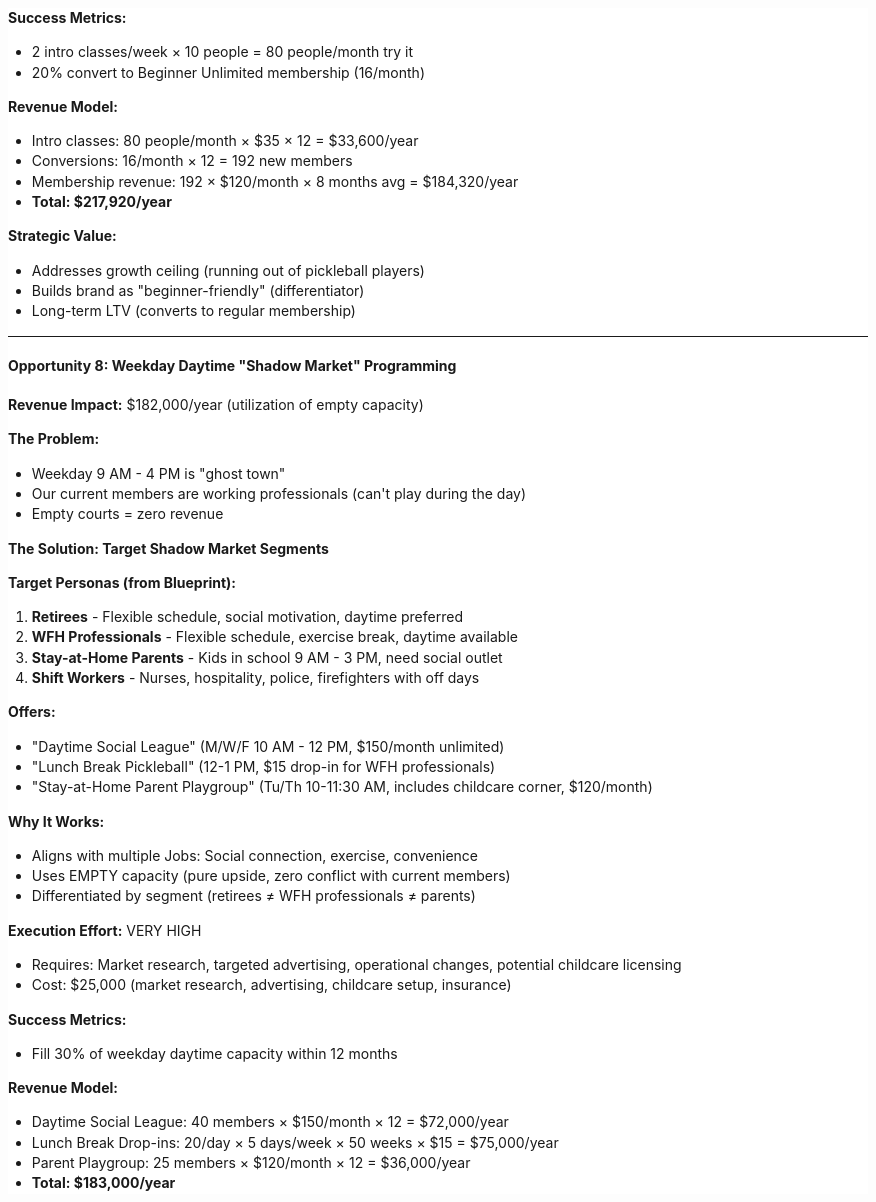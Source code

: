 **Success Metrics:**
- 2 intro classes/week × 10 people = 80 people/month try it
- 20% convert to Beginner Unlimited membership (16/month)

**Revenue Model:**
- Intro classes: 80 people/month × $35 × 12 = $33,600/year
- Conversions: 16/month × 12 = 192 new members
- Membership revenue: 192 × $120/month × 8 months avg = $184,320/year
- **Total: $217,920/year**

**Strategic Value:**
- Addresses growth ceiling (running out of pickleball players)
- Builds brand as "beginner-friendly" (differentiator)
- Long-term LTV (converts to regular membership)

---

#### **Opportunity 8: Weekday Daytime "Shadow Market" Programming**

**Revenue Impact:** $182,000/year (utilization of empty capacity)

**The Problem:**
- Weekday 9 AM - 4 PM is "ghost town"
- Our current members are working professionals (can't play during the day)
- Empty courts = zero revenue

**The Solution: Target Shadow Market Segments**

**Target Personas (from Blueprint):**
1. **Retirees** - Flexible schedule, social motivation, daytime preferred
2. **WFH Professionals** - Flexible schedule, exercise break, daytime available
3. **Stay-at-Home Parents** - Kids in school 9 AM - 3 PM, need social outlet
4. **Shift Workers** - Nurses, hospitality, police, firefighters with off days

**Offers:**
- "Daytime Social League" (M/W/F 10 AM - 12 PM, $150/month unlimited)
- "Lunch Break Pickleball" (12-1 PM, $15 drop-in for WFH professionals)
- "Stay-at-Home Parent Playgroup" (Tu/Th 10-11:30 AM, includes childcare corner, $120/month)

**Why It Works:**
- Aligns with multiple Jobs: Social connection, exercise, convenience
- Uses EMPTY capacity (pure upside, zero conflict with current members)
- Differentiated by segment (retirees ≠ WFH professionals ≠ parents)

**Execution Effort:** VERY HIGH
- Requires: Market research, targeted advertising, operational changes, potential childcare licensing
- Cost: $25,000 (market research, advertising, childcare setup, insurance)

**Success Metrics:**
- Fill 30% of weekday daytime capacity within 12 months

**Revenue Model:**
- Daytime Social League: 40 members × $150/month × 12 = $72,000/year
- Lunch Break Drop-ins: 20/day × 5 days/week × 50 weeks × $15 = $75,000/year
- Parent Playgroup: 25 members × $120/month × 12 = $36,000/year
- **Total: $183,000/year**
